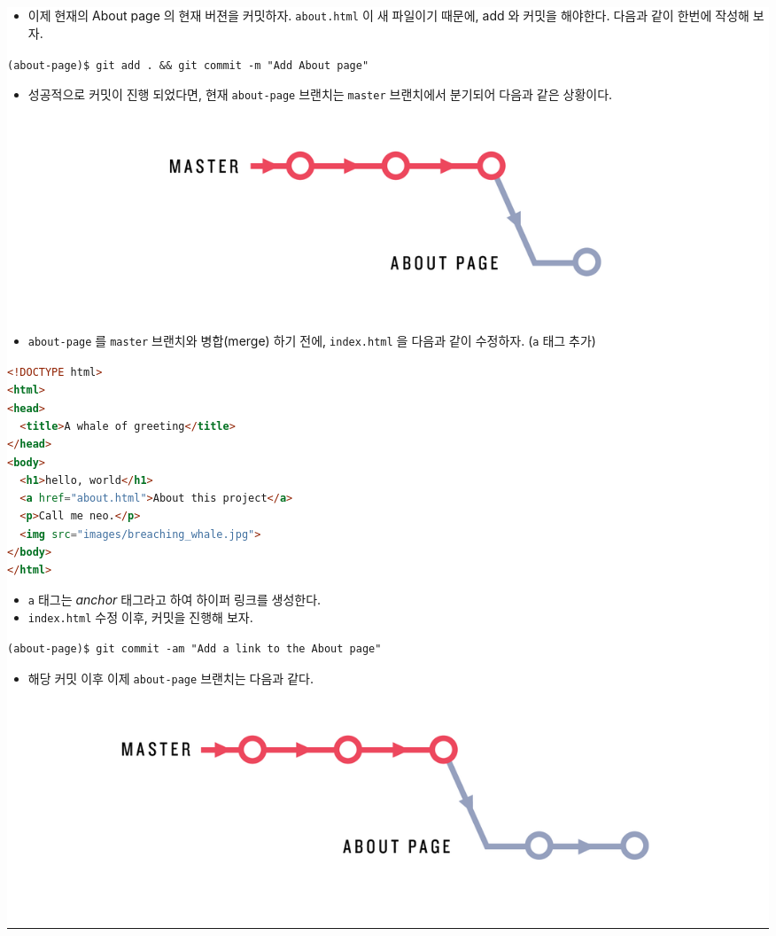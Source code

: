* 이제 현재의 About page 의 현재 버젼을 커밋하자. `about.html` 이 새 파일이기 때문에, add 와 커밋을 해야한다. 다음과 같이 한번에 작성해 보자.

```shell
(about-page)$ git add . && git commit -m "Add About page"
```

* 성공적으로 커밋이 진행 되었다면, 현재 `about-page` 브랜치는 `master` 브랜치에서 분기되어 다음과 같은 상황이다.![about_page_branch_first_diff](./images/about_page_branch_first_diff.png)
* `about-page` 를 `master` 브랜치와 병합(merge) 하기 전에, `index.html` 을 다음과 같이 수정하자. (`a` 태그 추가)

```html
<!DOCTYPE html>
<html>
<head>
  <title>A whale of greeting</title>
</head>
<body>
  <h1>hello, world</h1>
  <a href="about.html">About this project</a>
  <p>Call me neo.</p>
  <img src="images/breaching_whale.jpg">
</body>
</html>
```

* `a` 태그는 *anchor* 태그라고 하여 하이퍼 링크를 생성한다.
* `index.html` 수정 이후, 커밋을 진행해 보자.

```shell
(about-page)$ git commit -am "Add a link to the About page"
```

* 해당 커밋 이후 이제 `about-page` 브랜치는 다음과 같다.![about_page_branch_index_changes](./images/about_page_branch_index_changes.png)

---